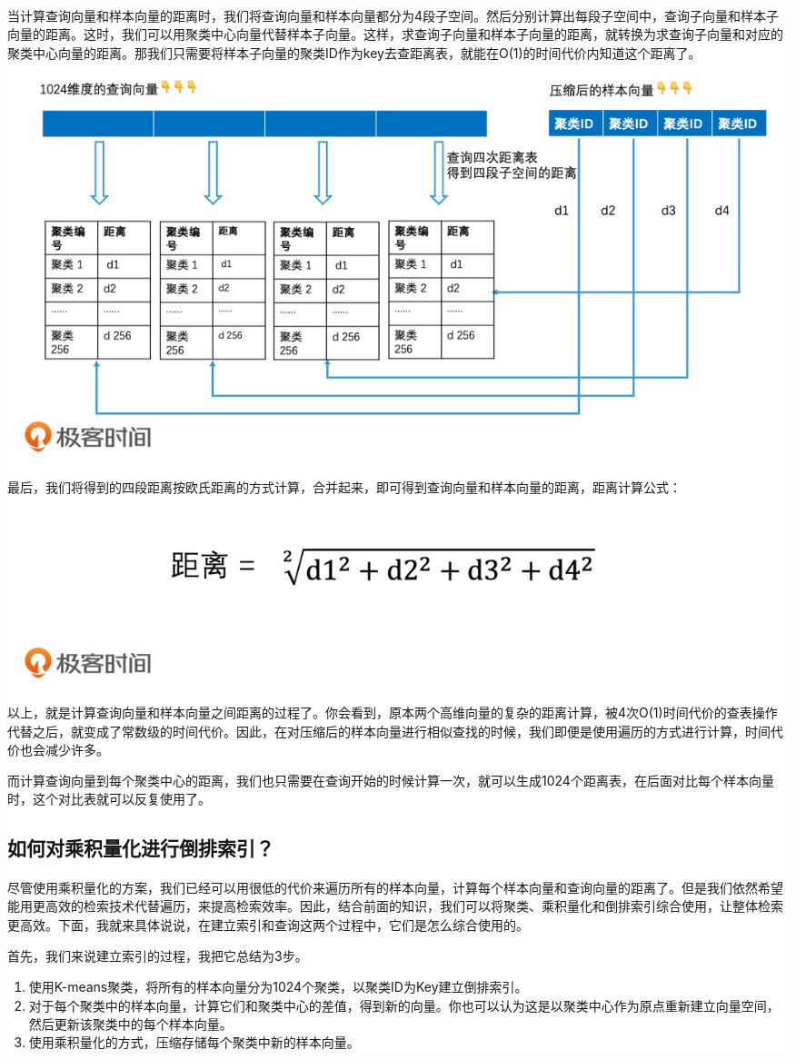 当计算查询向量和样本向量的距离时，我们将查询向量和样本向量都分为4段子空间。然后分别计算出每段子空间中，查询子向量和样本子向量的距离。这时，我们可以用聚类中心向量代替样本子向量。这样，求查询子向量和样本子向量的距离，就转换为求查询子向量和对应的聚类中心向量的距离。那我们只需要将样本子向量的聚类ID作为key去查距离表，就能在O\(1\)的时间代价内知道这个距离了。  
![](./httpsstatic001geekbangorgresourceimage74d9749af0780fdd1d7ac8f3641095ed70d9.jpg "获得全部查询子向量和样本子向量近似距离的过程示意图")

最后，我们将得到的四段距离按欧氏距离的方式计算，合并起来，即可得到查询向量和样本向量的距离，距离计算公式：  
![](./httpsstatic001geekbangorgresourceimage641a644e03d03748728edff3332f39e82a1a.jpg)

以上，就是计算查询向量和样本向量之间距离的过程了。你会看到，原本两个高维向量的复杂的距离计算，被4次O\(1\)时间代价的查表操作代替之后，就变成了常数级的时间代价。因此，在对压缩后的样本向量进行相似查找的时候，我们即便是使用遍历的方式进行计算，时间代价也会减少许多。

而计算查询向量到每个聚类中心的距离，我们也只需要在查询开始的时候计算一次，就可以生成1024个距离表，在后面对比每个样本向量时，这个对比表就可以反复使用了。

## 如何对乘积量化进行倒排索引？

尽管使用乘积量化的方案，我们已经可以用很低的代价来遍历所有的样本向量，计算每个样本向量和查询向量的距离了。但是我们依然希望能用更高效的检索技术代替遍历，来提高检索效率。因此，结合前面的知识，我们可以将聚类、乘积量化和倒排索引综合使用，让整体检索更高效。下面，我就来具体说说，在建立索引和查询这两个过程中，它们是怎么综合使用的。

首先，我们来说建立索引的过程，我把它总结为3步。

1.  使用K-means聚类，将所有的样本向量分为1024个聚类，以聚类ID为Key建立倒排索引。
2.  对于每个聚类中的样本向量，计算它们和聚类中心的差值，得到新的向量。你也可以认为这是以聚类中心作为原点重新建立向量空间，然后更新该聚类中的每个样本向量。
3.  使用乘积量化的方式，压缩存储每个聚类中新的样本向量。  